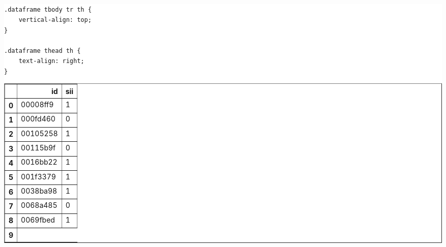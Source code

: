     .dataframe tbody tr th {
        vertical-align: top;
    }

    .dataframe thead th {
        text-align: right;
    }
</style>
<table border="1" class="dataframe">
  <thead>
    <tr style="text-align: right;">
      <th></th>
      <th>id</th>
      <th>sii</th>
    </tr>
  </thead>
  <tbody>
    <tr>
      <th>0</th>
      <td>00008ff9</td>
      <td>1</td>
    </tr>
    <tr>
      <th>1</th>
      <td>000fd460</td>
      <td>0</td>
    </tr>
    <tr>
      <th>2</th>
      <td>00105258</td>
      <td>1</td>
    </tr>
    <tr>
      <th>3</th>
      <td>00115b9f</td>
      <td>0</td>
    </tr>
    <tr>
      <th>4</th>
      <td>0016bb22</td>
      <td>1</td>
    </tr>
    <tr>
      <th>5</th>
      <td>001f3379</td>
      <td>1</td>
    </tr>
    <tr>
      <th>6</th>
      <td>0038ba98</td>
      <td>1</td>
    </tr>
    <tr>
      <th>7</th>
      <td>0068a485</td>
      <td>0</td>
    </tr>
    <tr>
      <th>8</th>
      <td>0069fbed</td>
      <td>1</td>
    </tr>
    <tr>
      <th>9</th>